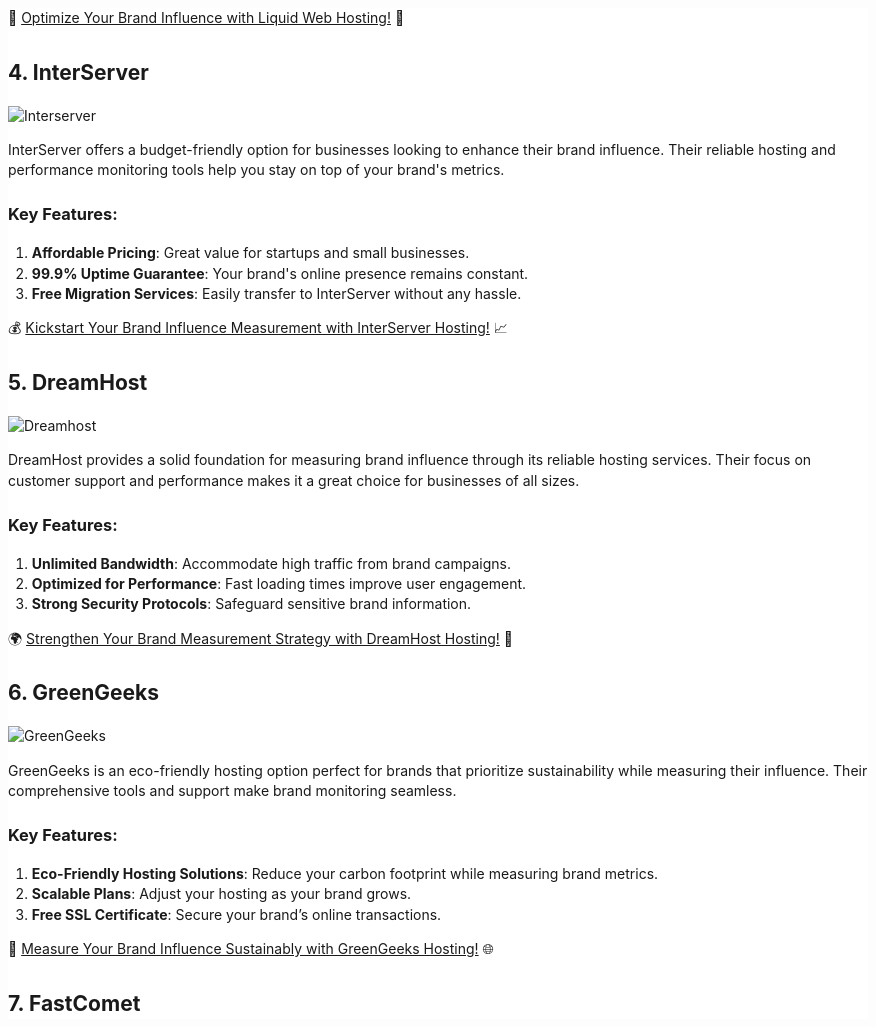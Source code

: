 🌟 [Optimize Your Brand Influence with Liquid Web Hosting!](https://snipitx.com/liquidweb-jy) 🚀

## 4. InterServer

![Interserver](https://i.imgur.com/OM5dOEW.jpeg "Interserver Hosting")

InterServer offers a budget-friendly option for businesses looking to enhance their brand influence. Their reliable hosting and performance monitoring tools help you stay on top of your brand's metrics.

### Key Features:
1. **Affordable Pricing**: Great value for startups and small businesses.
2. **99.9% Uptime Guarantee**: Your brand's online presence remains constant.
3. **Free Migration Services**: Easily transfer to InterServer without any hassle.

💰 [Kickstart Your Brand Influence Measurement with InterServer Hosting!](https://snipitx.com/interserver-jy) 📈

## 5. DreamHost

![Dreamhost](https://i.imgur.com/rXIg8ip.jpeg "Dreamhost Hosting")

DreamHost provides a solid foundation for measuring brand influence through its reliable hosting services. Their focus on customer support and performance makes it a great choice for businesses of all sizes.

### Key Features:
1. **Unlimited Bandwidth**: Accommodate high traffic from brand campaigns.
2. **Optimized for Performance**: Fast loading times improve user engagement.
3. **Strong Security Protocols**: Safeguard sensitive brand information.

🌍 [Strengthen Your Brand Measurement Strategy with DreamHost Hosting!](https://snipitx.com/dreamhost-jy) 🌟

## 6. GreenGeeks

![GreenGeeks](https://i.imgur.com/eEwuntu.jpg "GreenGeeks Hosting")

GreenGeeks is an eco-friendly hosting option perfect for brands that prioritize sustainability while measuring their influence. Their comprehensive tools and support make brand monitoring seamless.

### Key Features:
1. **Eco-Friendly Hosting Solutions**: Reduce your carbon footprint while measuring brand metrics.
2. **Scalable Plans**: Adjust your hosting as your brand grows.
3. **Free SSL Certificate**: Secure your brand’s online transactions.

🌱 [Measure Your Brand Influence Sustainably with GreenGeeks Hosting!](https://snipitx.com/greengeeks-jy) 🌐

## 7. FastComet
